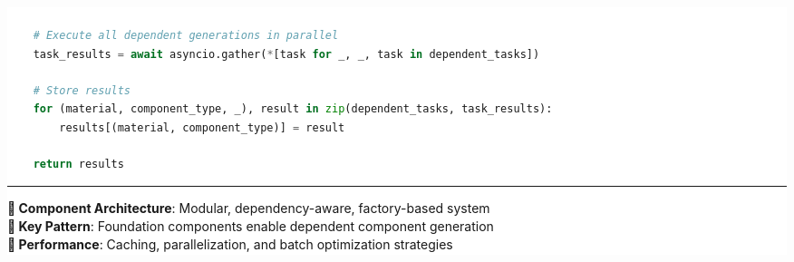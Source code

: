 ```python
    
    # Execute all dependent generations in parallel
    task_results = await asyncio.gather(*[task for _, _, task in dependent_tasks])
    
    # Store results
    for (material, component_type, _), result in zip(dependent_tasks, task_results):
        results[(material, component_type)] = result
    
    return results
```

---

**🧩 Component Architecture**: Modular, dependency-aware, factory-based system  
**🔗 Key Pattern**: Foundation components enable dependent component generation  
**🚀 Performance**: Caching, parallelization, and batch optimization strategies
